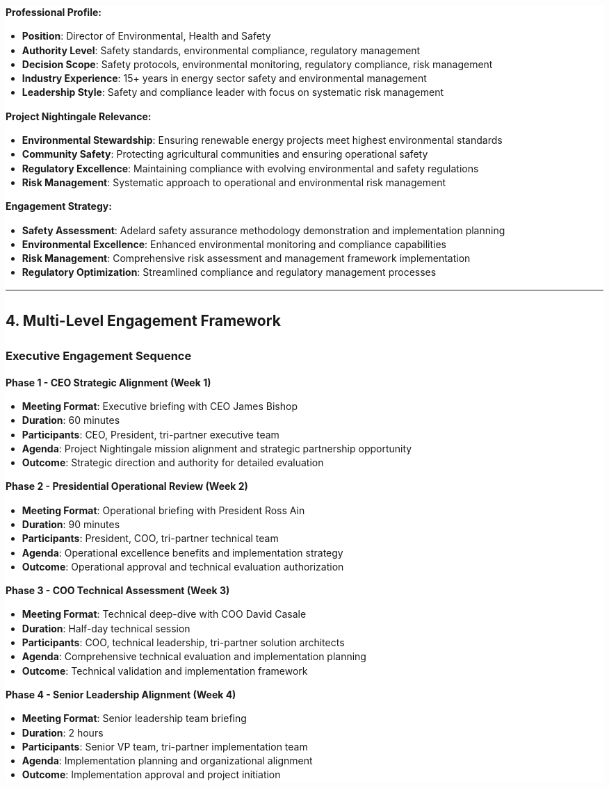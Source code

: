 **Professional Profile:**
- **Position**: Director of Environmental, Health and Safety
- **Authority Level**: Safety standards, environmental compliance, regulatory management
- **Decision Scope**: Safety protocols, environmental monitoring, regulatory compliance, risk management
- **Industry Experience**: 15+ years in energy sector safety and environmental management
- **Leadership Style**: Safety and compliance leader with focus on systematic risk management

**Project Nightingale Relevance:**
- **Environmental Stewardship**: Ensuring renewable energy projects meet highest environmental standards
- **Community Safety**: Protecting agricultural communities and ensuring operational safety
- **Regulatory Excellence**: Maintaining compliance with evolving environmental and safety regulations
- **Risk Management**: Systematic approach to operational and environmental risk management

**Engagement Strategy:**
- **Safety Assessment**: Adelard safety assurance methodology demonstration and implementation planning
- **Environmental Excellence**: Enhanced environmental monitoring and compliance capabilities
- **Risk Management**: Comprehensive risk assessment and management framework implementation
- **Regulatory Optimization**: Streamlined compliance and regulatory management processes

---

## 4. Multi-Level Engagement Framework

### Executive Engagement Sequence

**Phase 1 - CEO Strategic Alignment (Week 1)**
- **Meeting Format**: Executive briefing with CEO James Bishop
- **Duration**: 60 minutes
- **Participants**: CEO, President, tri-partner executive team
- **Agenda**: Project Nightingale mission alignment and strategic partnership opportunity
- **Outcome**: Strategic direction and authority for detailed evaluation

**Phase 2 - Presidential Operational Review (Week 2)**
- **Meeting Format**: Operational briefing with President Ross Ain
- **Duration**: 90 minutes
- **Participants**: President, COO, tri-partner technical team
- **Agenda**: Operational excellence benefits and implementation strategy
- **Outcome**: Operational approval and technical evaluation authorization

**Phase 3 - COO Technical Assessment (Week 3)**
- **Meeting Format**: Technical deep-dive with COO David Casale
- **Duration**: Half-day technical session
- **Participants**: COO, technical leadership, tri-partner solution architects
- **Agenda**: Comprehensive technical evaluation and implementation planning
- **Outcome**: Technical validation and implementation framework

**Phase 4 - Senior Leadership Alignment (Week 4)**
- **Meeting Format**: Senior leadership team briefing
- **Duration**: 2 hours
- **Participants**: Senior VP team, tri-partner implementation team
- **Agenda**: Implementation planning and organizational alignment
- **Outcome**: Implementation approval and project initiation
